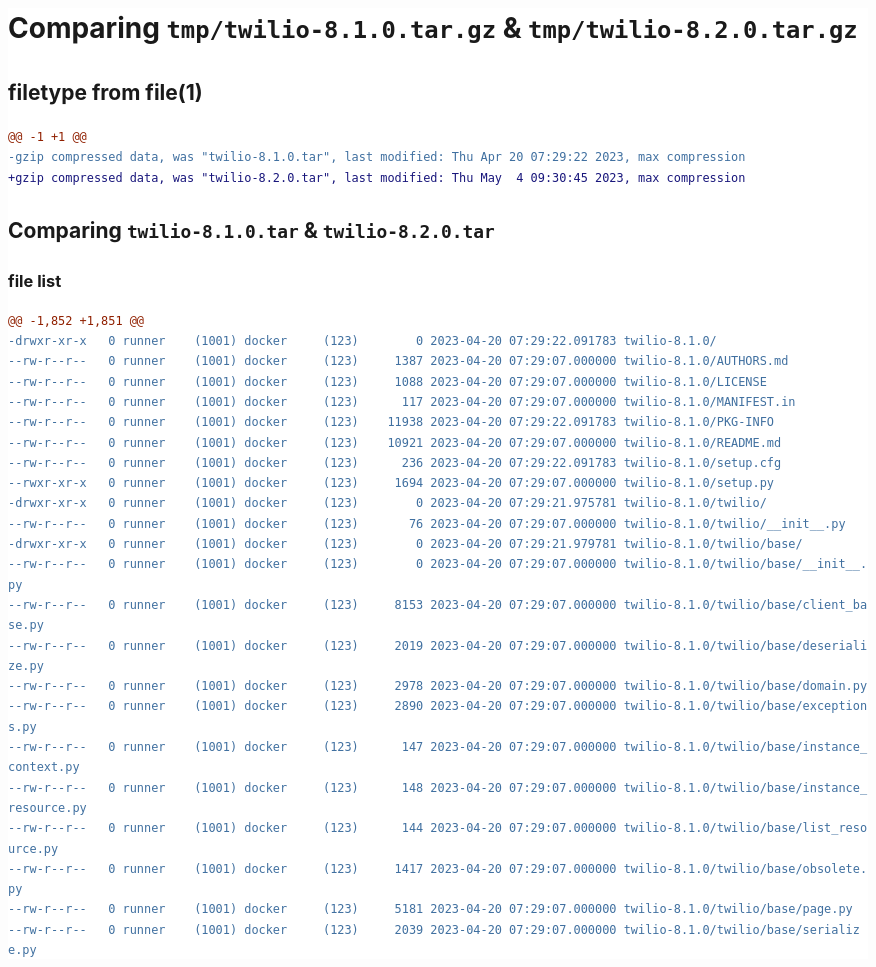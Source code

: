 # Comparing `tmp/twilio-8.1.0.tar.gz` & `tmp/twilio-8.2.0.tar.gz`

## filetype from file(1)

```diff
@@ -1 +1 @@
-gzip compressed data, was "twilio-8.1.0.tar", last modified: Thu Apr 20 07:29:22 2023, max compression
+gzip compressed data, was "twilio-8.2.0.tar", last modified: Thu May  4 09:30:45 2023, max compression
```

## Comparing `twilio-8.1.0.tar` & `twilio-8.2.0.tar`

### file list

```diff
@@ -1,852 +1,851 @@
-drwxr-xr-x   0 runner    (1001) docker     (123)        0 2023-04-20 07:29:22.091783 twilio-8.1.0/
--rw-r--r--   0 runner    (1001) docker     (123)     1387 2023-04-20 07:29:07.000000 twilio-8.1.0/AUTHORS.md
--rw-r--r--   0 runner    (1001) docker     (123)     1088 2023-04-20 07:29:07.000000 twilio-8.1.0/LICENSE
--rw-r--r--   0 runner    (1001) docker     (123)      117 2023-04-20 07:29:07.000000 twilio-8.1.0/MANIFEST.in
--rw-r--r--   0 runner    (1001) docker     (123)    11938 2023-04-20 07:29:22.091783 twilio-8.1.0/PKG-INFO
--rw-r--r--   0 runner    (1001) docker     (123)    10921 2023-04-20 07:29:07.000000 twilio-8.1.0/README.md
--rw-r--r--   0 runner    (1001) docker     (123)      236 2023-04-20 07:29:22.091783 twilio-8.1.0/setup.cfg
--rwxr-xr-x   0 runner    (1001) docker     (123)     1694 2023-04-20 07:29:07.000000 twilio-8.1.0/setup.py
-drwxr-xr-x   0 runner    (1001) docker     (123)        0 2023-04-20 07:29:21.975781 twilio-8.1.0/twilio/
--rw-r--r--   0 runner    (1001) docker     (123)       76 2023-04-20 07:29:07.000000 twilio-8.1.0/twilio/__init__.py
-drwxr-xr-x   0 runner    (1001) docker     (123)        0 2023-04-20 07:29:21.979781 twilio-8.1.0/twilio/base/
--rw-r--r--   0 runner    (1001) docker     (123)        0 2023-04-20 07:29:07.000000 twilio-8.1.0/twilio/base/__init__.py
--rw-r--r--   0 runner    (1001) docker     (123)     8153 2023-04-20 07:29:07.000000 twilio-8.1.0/twilio/base/client_base.py
--rw-r--r--   0 runner    (1001) docker     (123)     2019 2023-04-20 07:29:07.000000 twilio-8.1.0/twilio/base/deserialize.py
--rw-r--r--   0 runner    (1001) docker     (123)     2978 2023-04-20 07:29:07.000000 twilio-8.1.0/twilio/base/domain.py
--rw-r--r--   0 runner    (1001) docker     (123)     2890 2023-04-20 07:29:07.000000 twilio-8.1.0/twilio/base/exceptions.py
--rw-r--r--   0 runner    (1001) docker     (123)      147 2023-04-20 07:29:07.000000 twilio-8.1.0/twilio/base/instance_context.py
--rw-r--r--   0 runner    (1001) docker     (123)      148 2023-04-20 07:29:07.000000 twilio-8.1.0/twilio/base/instance_resource.py
--rw-r--r--   0 runner    (1001) docker     (123)      144 2023-04-20 07:29:07.000000 twilio-8.1.0/twilio/base/list_resource.py
--rw-r--r--   0 runner    (1001) docker     (123)     1417 2023-04-20 07:29:07.000000 twilio-8.1.0/twilio/base/obsolete.py
--rw-r--r--   0 runner    (1001) docker     (123)     5181 2023-04-20 07:29:07.000000 twilio-8.1.0/twilio/base/page.py
--rw-r--r--   0 runner    (1001) docker     (123)     2039 2023-04-20 07:29:07.000000 twilio-8.1.0/twilio/base/serialize.py
```